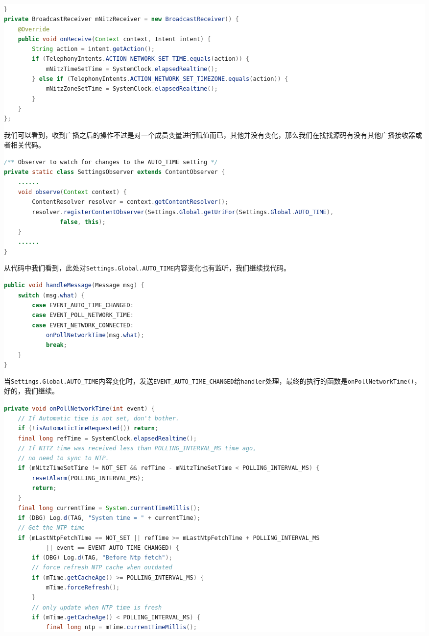 ```java
}
private BroadcastReceiver mNitzReceiver = new BroadcastReceiver() {
    @Override
    public void onReceive(Context context, Intent intent) {
        String action = intent.getAction();
        if (TelephonyIntents.ACTION_NETWORK_SET_TIME.equals(action)) {
            mNitzTimeSetTime = SystemClock.elapsedRealtime();
        } else if (TelephonyIntents.ACTION_NETWORK_SET_TIMEZONE.equals(action)) {
            mNitzZoneSetTime = SystemClock.elapsedRealtime();
        }
    }
};
```
我们可以看到，收到广播之后的操作不过是对一个成员变量进行赋值而已，其他并没有变化，那么我们在找找源码有没有其他广播接收器或者相关代码。
```java
/** Observer to watch for changes to the AUTO_TIME setting */
private static class SettingsObserver extends ContentObserver {
    ......
    void observe(Context context) {
        ContentResolver resolver = context.getContentResolver();
        resolver.registerContentObserver(Settings.Global.getUriFor(Settings.Global.AUTO_TIME),
                false, this);
    }
    ......
}
```
从代码中我们看到，此处对`Settings.Global.AUTO_TIME`内容变化也有监听，我们继续找代码。
```java
public void handleMessage(Message msg) {
    switch (msg.what) {
        case EVENT_AUTO_TIME_CHANGED:
        case EVENT_POLL_NETWORK_TIME:
        case EVENT_NETWORK_CONNECTED:
            onPollNetworkTime(msg.what);
            break;
    }
}
```
当`Settings.Global.AUTO_TIME`内容变化时，发送`EVENT_AUTO_TIME_CHANGED`给`handler`处理，最终的执行的函数是`onPollNetworkTime()`，好的，我们继续。
```java
private void onPollNetworkTime(int event) {
    // If Automatic time is not set, don't bother.
    if (!isAutomaticTimeRequested()) return;
    final long refTime = SystemClock.elapsedRealtime();
    // If NITZ time was received less than POLLING_INTERVAL_MS time ago,
    // no need to sync to NTP.
    if (mNitzTimeSetTime != NOT_SET && refTime - mNitzTimeSetTime < POLLING_INTERVAL_MS) {
        resetAlarm(POLLING_INTERVAL_MS);
        return; 
    }
    final long currentTime = System.currentTimeMillis();
    if (DBG) Log.d(TAG, "System time = " + currentTime);
    // Get the NTP time
    if (mLastNtpFetchTime == NOT_SET || refTime >= mLastNtpFetchTime + POLLING_INTERVAL_MS
            || event == EVENT_AUTO_TIME_CHANGED) {
        if (DBG) Log.d(TAG, "Before Ntp fetch");
        // force refresh NTP cache when outdated
        if (mTime.getCacheAge() >= POLLING_INTERVAL_MS) {
            mTime.forceRefresh();
        }
        // only update when NTP time is fresh
        if (mTime.getCacheAge() < POLLING_INTERVAL_MS) {
            final long ntp = mTime.currentTimeMillis();
```